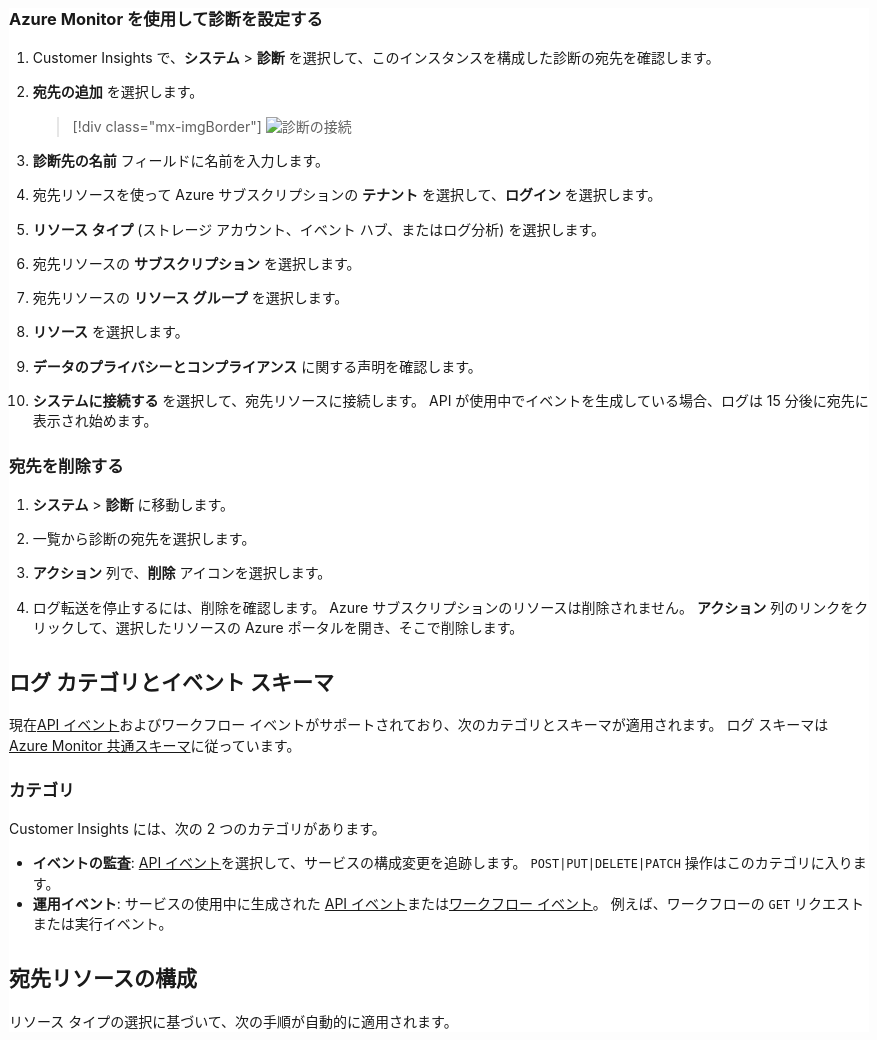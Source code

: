 ### <a name="set-up-diagnostics-with-azure-monitor"></a>Azure Monitor を使用して診断を設定する

1. Customer Insights で、**システム** > **診断** を選択して、このインスタンスを構成した診断の宛先を確認します。

1. **宛先の追加** を選択します。

   > [!div class="mx-imgBorder"]
   > ![診断の接続](media/diagnostics-pane.png "診断の接続")

1. **診断先の名前** フィールドに名前を入力します。

1. 宛先リソースを使って Azure サブスクリプションの **テナント** を選択して、**ログイン** を選択します。

1. **リソース タイプ** (ストレージ アカウント、イベント ハブ、またはログ分析) を選択します。

1. 宛先リソースの **サブスクリプション** を選択します。

1. 宛先リソースの **リソース グループ** を選択します。

1. **リソース** を選択します。

1. **データのプライバシーとコンプライアンス** に関する声明を確認します。

1. **システムに接続する** を選択して、宛先リソースに接続します。 API が使用中でイベントを生成している場合、ログは 15 分後に宛先に表示され始めます。

### <a name="remove-a-destination"></a>宛先を削除する

1. **システム** > **診断** に移動します。

1. 一覧から診断の宛先を選択します。

1. **アクション** 列で、**削除** アイコンを選択します。

1. ログ転送を停止するには、削除を確認します。 Azure サブスクリプションのリソースは削除されません。 **アクション** 列のリンクをクリックして、選択したリソースの Azure ポータルを開き、そこで削除します。

## <a name="log-categories-and-event-schemas"></a>ログ カテゴリとイベント スキーマ

現在[API イベント](apis.md)およびワークフロー イベントがサポートされており、次のカテゴリとスキーマが適用されます。
ログ スキーマは[ Azure Monitor 共通スキーマ](/azure/azure-monitor/platform/resource-logs-schema#top-level-common-schema)に従っています。

### <a name="categories"></a>カテゴリ

Customer Insights には、次の 2 つのカテゴリがあります。

- **イベントの監査**: [API イベント](#api-event-schema)を選択して、サービスの構成変更を追跡します。 `POST|PUT|DELETE|PATCH` 操作はこのカテゴリに入ります。
- **運用イベント**: サービスの使用中に生成された [API イベント](#api-event-schema)または[ワークフロー イベント](#workflow-event-schema)。  例えば、ワークフローの `GET` リクエストまたは実行イベント。

## <a name="configuration-on-the-destination-resource"></a>宛先リソースの構成

リソース タイプの選択に基づいて、次の手順が自動的に適用されます。
